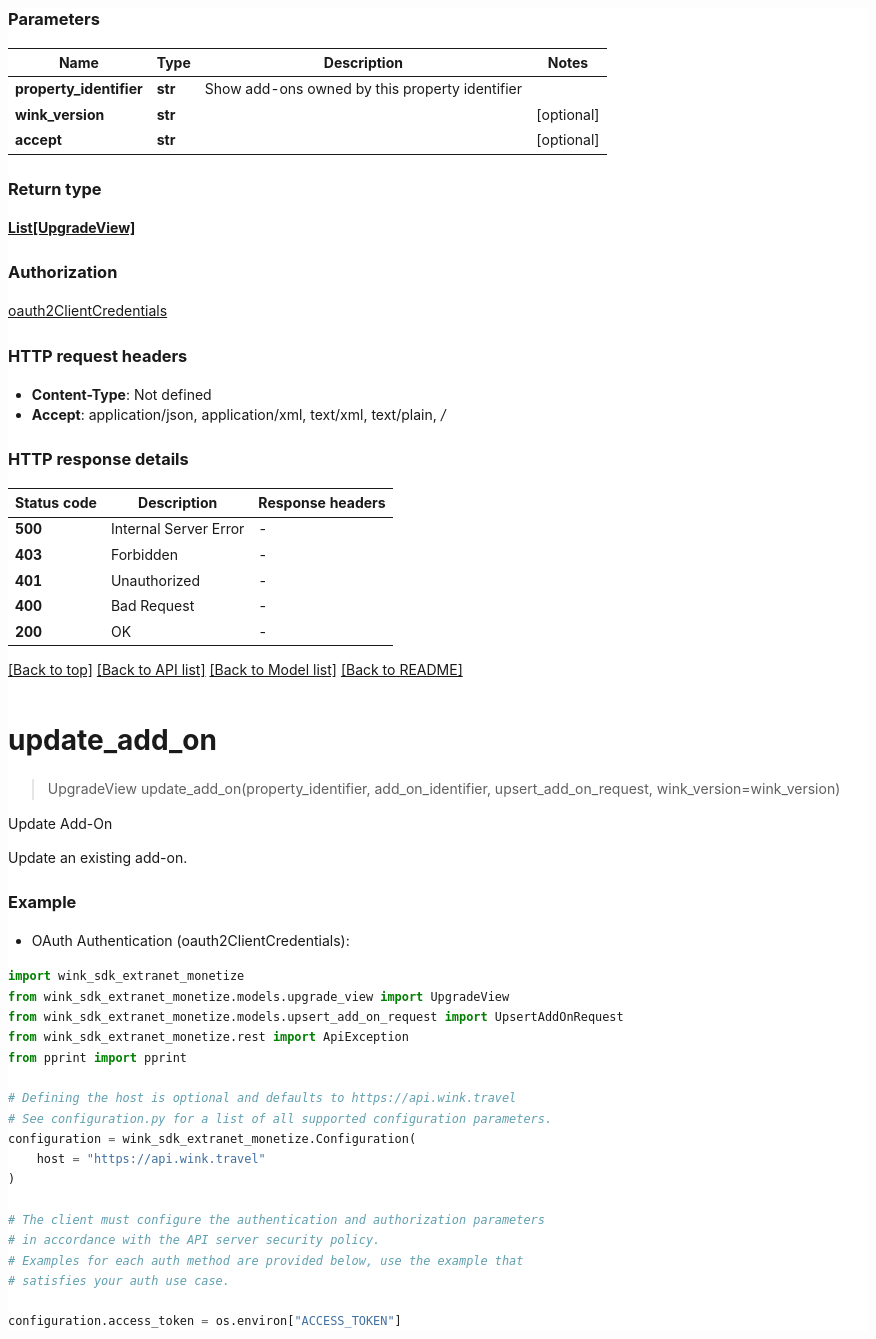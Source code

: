 ### Parameters


Name | Type | Description  | Notes
------------- | ------------- | ------------- | -------------
 **property_identifier** | **str**| Show add-ons owned by this property identifier | 
 **wink_version** | **str**|  | [optional] 
 **accept** | **str**|  | [optional] 

### Return type

[**List[UpgradeView]**](UpgradeView.md)

### Authorization

[oauth2ClientCredentials](../README.md#oauth2ClientCredentials)

### HTTP request headers

 - **Content-Type**: Not defined
 - **Accept**: application/json, application/xml, text/xml, text/plain, */*

### HTTP response details

| Status code | Description | Response headers |
|-------------|-------------|------------------|
**500** | Internal Server Error |  -  |
**403** | Forbidden |  -  |
**401** | Unauthorized |  -  |
**400** | Bad Request |  -  |
**200** | OK |  -  |

[[Back to top]](#) [[Back to API list]](../README.md#documentation-for-api-endpoints) [[Back to Model list]](../README.md#documentation-for-models) [[Back to README]](../README.md)

# **update_add_on**
> UpgradeView update_add_on(property_identifier, add_on_identifier, upsert_add_on_request, wink_version=wink_version)

Update Add-On

Update an existing add-on.

### Example

* OAuth Authentication (oauth2ClientCredentials):

```python
import wink_sdk_extranet_monetize
from wink_sdk_extranet_monetize.models.upgrade_view import UpgradeView
from wink_sdk_extranet_monetize.models.upsert_add_on_request import UpsertAddOnRequest
from wink_sdk_extranet_monetize.rest import ApiException
from pprint import pprint

# Defining the host is optional and defaults to https://api.wink.travel
# See configuration.py for a list of all supported configuration parameters.
configuration = wink_sdk_extranet_monetize.Configuration(
    host = "https://api.wink.travel"
)

# The client must configure the authentication and authorization parameters
# in accordance with the API server security policy.
# Examples for each auth method are provided below, use the example that
# satisfies your auth use case.

configuration.access_token = os.environ["ACCESS_TOKEN"]
```